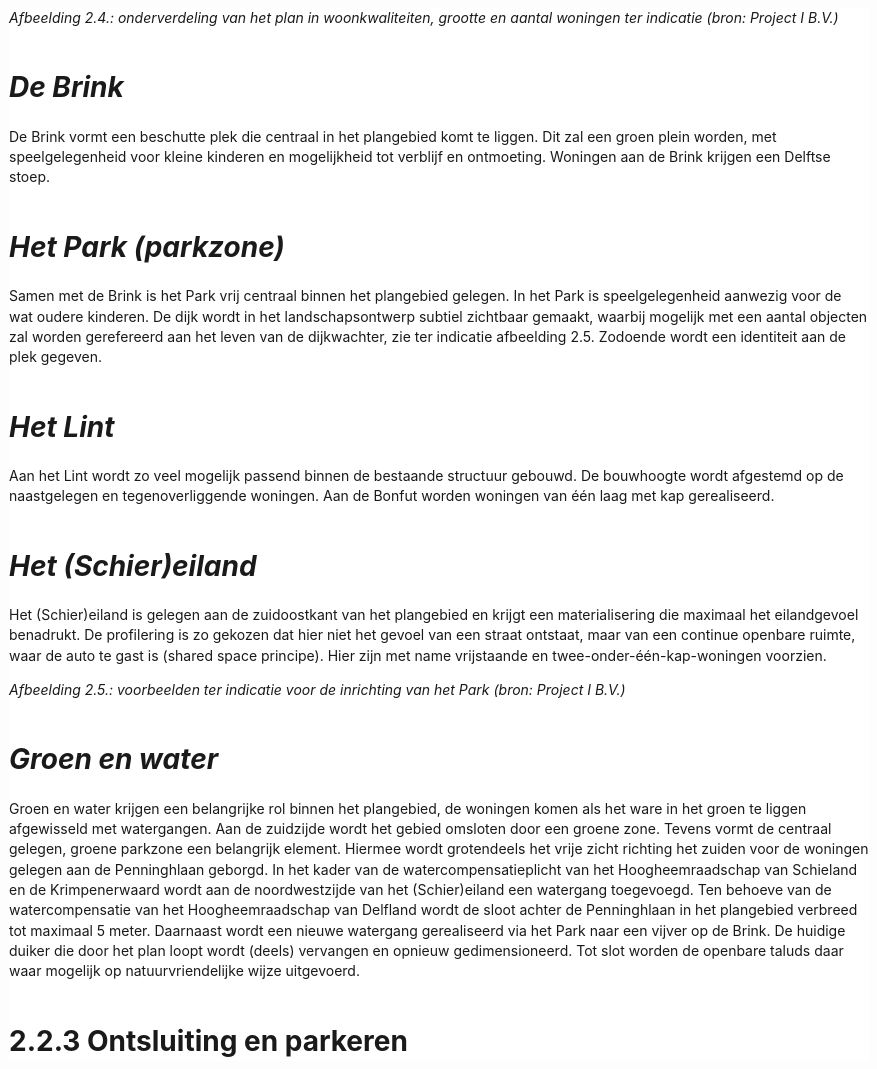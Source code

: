 *Afbeelding 2.4.: onderverdeling van het plan in woonkwaliteiten, grootte en aantal woningen ter indicatie (bron: Project I B.V.)*

# *De Brink*

De Brink vormt een beschutte plek die centraal in het plangebied komt te liggen. Dit zal een groen plein worden, met speelgelegenheid voor kleine kinderen en mogelijkheid tot verblijf en ontmoeting. Woningen aan de Brink krijgen een Delftse stoep.

# *Het Park (parkzone)*

Samen met de Brink is het Park vrij centraal binnen het plangebied gelegen. In het Park is speelgelegenheid aanwezig voor de wat oudere kinderen. De dijk wordt in het landschapsontwerp subtiel zichtbaar gemaakt, waarbij mogelijk met een aantal objecten zal worden gerefereerd aan het leven van de dijkwachter, zie ter indicatie afbeelding 2.5. Zodoende wordt een identiteit aan de plek gegeven.

# *Het Lint*

Aan het Lint wordt zo veel mogelijk passend binnen de bestaande structuur gebouwd. De bouwhoogte wordt afgestemd op de naastgelegen en tegenoverliggende woningen. Aan de Bonfut worden woningen van één laag met kap gerealiseerd.

# *Het (Schier)eiland*

Het (Schier)eiland is gelegen aan de zuidoostkant van het plangebied en krijgt een materialisering die maximaal het eilandgevoel benadrukt. De profilering is zo gekozen dat hier niet het gevoel van een straat ontstaat, maar van een continue openbare ruimte, waar de auto te gast is (shared space principe). Hier zijn met name vrijstaande en twee-onder-één-kap-woningen voorzien.

*Afbeelding 2.5.: voorbeelden ter indicatie voor de inrichting van het Park (bron: Project I B.V.)*

# *Groen en water*

Groen en water krijgen een belangrijke rol binnen het plangebied, de woningen komen als het ware in het groen te liggen afgewisseld met watergangen. Aan de zuidzijde wordt het gebied omsloten door een groene zone. Tevens vormt de centraal gelegen, groene parkzone een belangrijk element. Hiermee wordt grotendeels het vrije zicht richting het zuiden voor de woningen gelegen aan de Penninghlaan geborgd. In het kader van de watercompensatieplicht van het Hoogheemraadschap van Schieland en de Krimpenerwaard wordt aan de noordwestzijde van het (Schier)eiland een watergang toegevoegd. Ten behoeve van de watercompensatie van het Hoogheemraadschap van Delfland wordt de sloot achter de Penninghlaan in het plangebied verbreed tot maximaal 5 meter. Daarnaast wordt een nieuwe watergang gerealiseerd via het Park naar een vijver op de Brink. De huidige duiker die door het plan loopt wordt (deels) vervangen en opnieuw gedimensioneerd. Tot slot worden de openbare taluds daar waar mogelijk op natuurvriendelijke wijze uitgevoerd.

# **2.2.3 Ontsluiting en parkeren**
